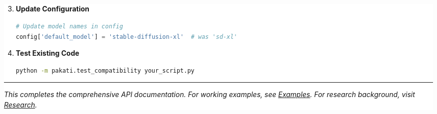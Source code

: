 3. **Update Configuration**
   ```python
   # Update model names in config
   config['default_model'] = 'stable-diffusion-xl'  # was 'sd-xl'
   ```

4. **Test Existing Code**
   ```bash
   python -m pakati.test_compatibility your_script.py
   ```

---

*This completes the comprehensive API documentation. For working examples, see [Examples](examples.html). For research background, visit [Research](research.html).* 